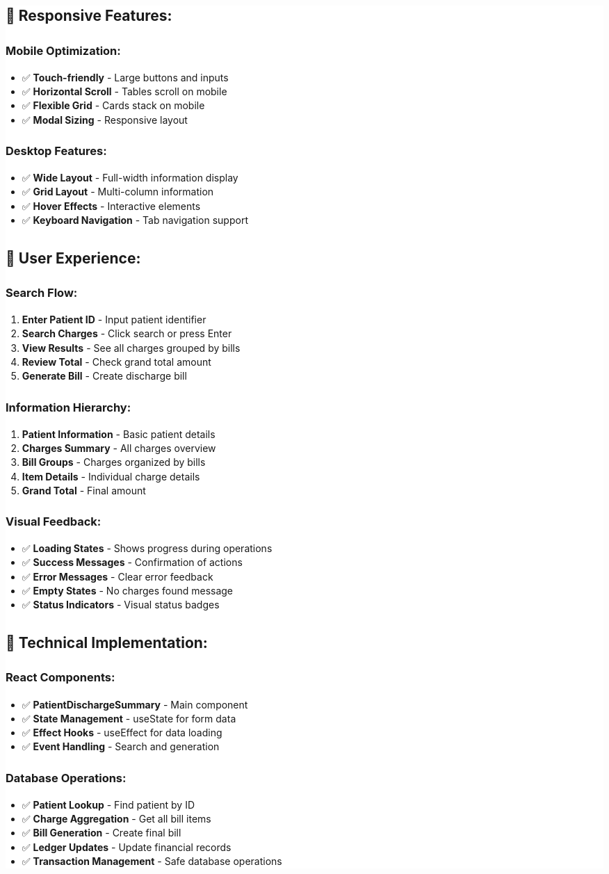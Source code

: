 ## 📱 **Responsive Features:**

### **Mobile Optimization:**
- ✅ **Touch-friendly** - Large buttons and inputs
- ✅ **Horizontal Scroll** - Tables scroll on mobile
- ✅ **Flexible Grid** - Cards stack on mobile
- ✅ **Modal Sizing** - Responsive layout

### **Desktop Features:**
- ✅ **Wide Layout** - Full-width information display
- ✅ **Grid Layout** - Multi-column information
- ✅ **Hover Effects** - Interactive elements
- ✅ **Keyboard Navigation** - Tab navigation support

## 🎯 **User Experience:**

### **Search Flow:**
1. **Enter Patient ID** - Input patient identifier
2. **Search Charges** - Click search or press Enter
3. **View Results** - See all charges grouped by bills
4. **Review Total** - Check grand total amount
5. **Generate Bill** - Create discharge bill

### **Information Hierarchy:**
1. **Patient Information** - Basic patient details
2. **Charges Summary** - All charges overview
3. **Bill Groups** - Charges organized by bills
4. **Item Details** - Individual charge details
5. **Grand Total** - Final amount

### **Visual Feedback:**
- ✅ **Loading States** - Shows progress during operations
- ✅ **Success Messages** - Confirmation of actions
- ✅ **Error Messages** - Clear error feedback
- ✅ **Empty States** - No charges found message
- ✅ **Status Indicators** - Visual status badges

## 🔧 **Technical Implementation:**

### **React Components:**
- ✅ **PatientDischargeSummary** - Main component
- ✅ **State Management** - useState for form data
- ✅ **Effect Hooks** - useEffect for data loading
- ✅ **Event Handling** - Search and generation

### **Database Operations:**
- ✅ **Patient Lookup** - Find patient by ID
- ✅ **Charge Aggregation** - Get all bill items
- ✅ **Bill Generation** - Create final bill
- ✅ **Ledger Updates** - Update financial records
- ✅ **Transaction Management** - Safe database operations
